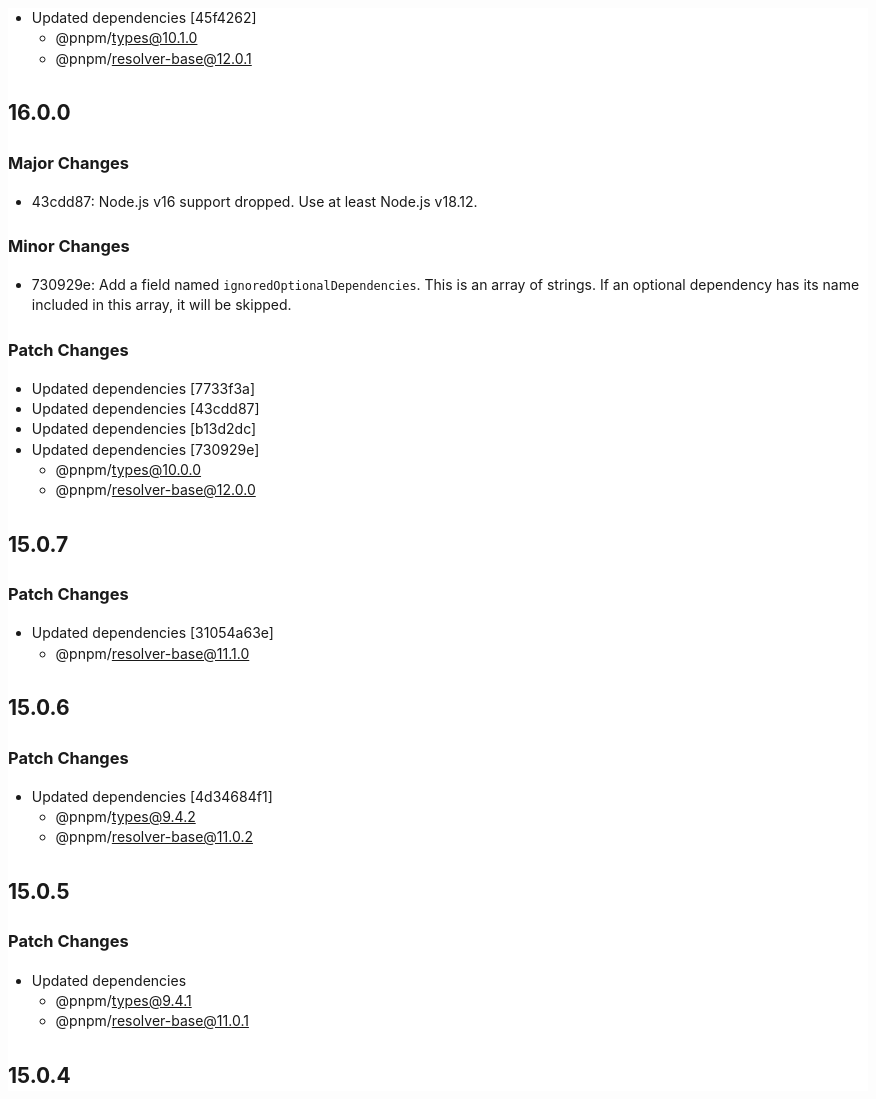 - Updated dependencies [45f4262]
  - @pnpm/types@10.1.0
  - @pnpm/resolver-base@12.0.1

## 16.0.0

### Major Changes

- 43cdd87: Node.js v16 support dropped. Use at least Node.js v18.12.

### Minor Changes

- 730929e: Add a field named `ignoredOptionalDependencies`. This is an array of strings. If an optional dependency has its name included in this array, it will be skipped.

### Patch Changes

- Updated dependencies [7733f3a]
- Updated dependencies [43cdd87]
- Updated dependencies [b13d2dc]
- Updated dependencies [730929e]
  - @pnpm/types@10.0.0
  - @pnpm/resolver-base@12.0.0

## 15.0.7

### Patch Changes

- Updated dependencies [31054a63e]
  - @pnpm/resolver-base@11.1.0

## 15.0.6

### Patch Changes

- Updated dependencies [4d34684f1]
  - @pnpm/types@9.4.2
  - @pnpm/resolver-base@11.0.2

## 15.0.5

### Patch Changes

- Updated dependencies
  - @pnpm/types@9.4.1
  - @pnpm/resolver-base@11.0.1

## 15.0.4
